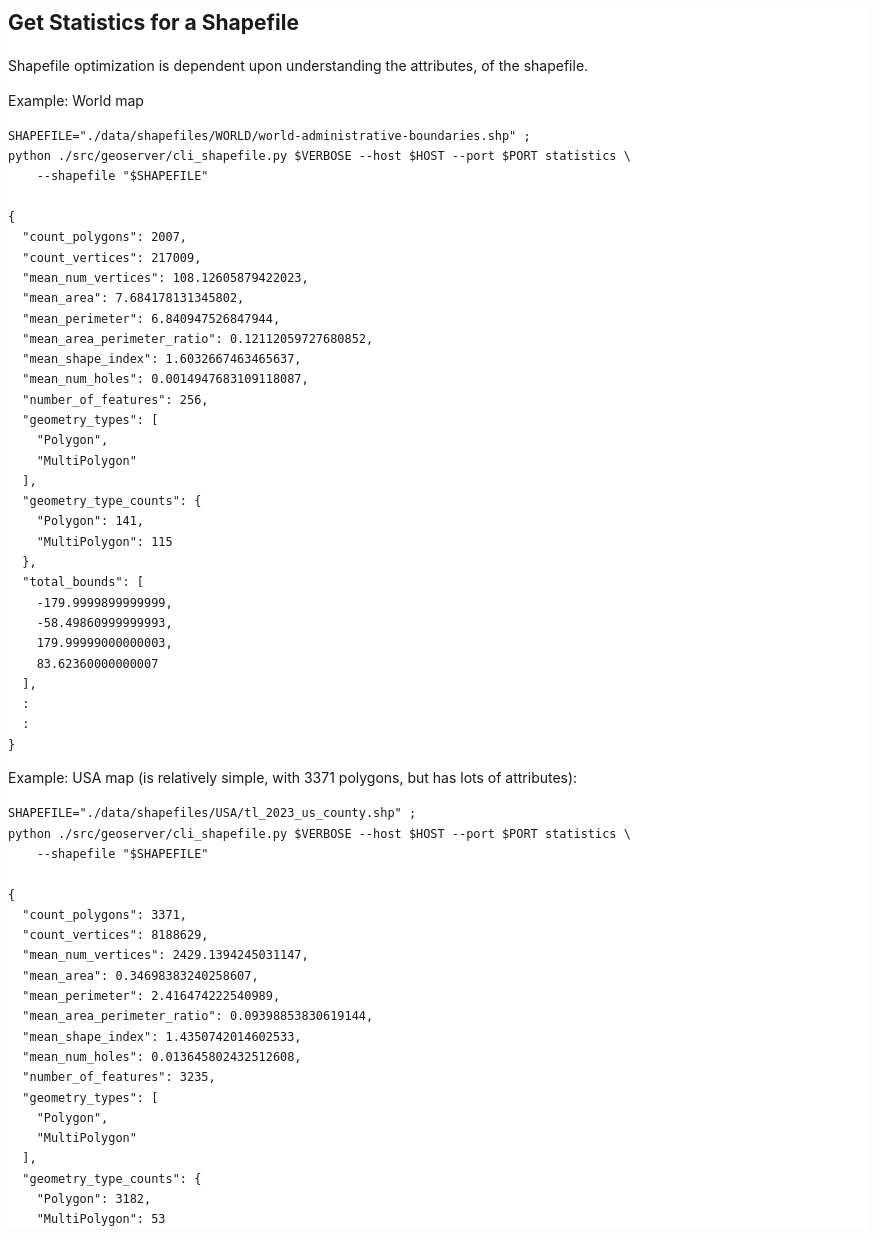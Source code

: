 
## Get Statistics for a Shapefile

Shapefile optimization is dependent upon understanding the attributes, 
of the shapefile.

Example: World map
~~~~
SHAPEFILE="./data/shapefiles/WORLD/world-administrative-boundaries.shp" ;
python ./src/geoserver/cli_shapefile.py $VERBOSE --host $HOST --port $PORT statistics \
    --shapefile "$SHAPEFILE"

{
  "count_polygons": 2007,
  "count_vertices": 217009,
  "mean_num_vertices": 108.12605879422023,
  "mean_area": 7.684178131345802,
  "mean_perimeter": 6.840947526847944,
  "mean_area_perimeter_ratio": 0.12112059727680852,
  "mean_shape_index": 1.6032667463465637,
  "mean_num_holes": 0.0014947683109118087,
  "number_of_features": 256,
  "geometry_types": [
    "Polygon",
    "MultiPolygon"
  ],
  "geometry_type_counts": {
    "Polygon": 141,
    "MultiPolygon": 115
  },
  "total_bounds": [
    -179.9999899999999,
    -58.49860999999993,
    179.99999000000003,
    83.62360000000007
  ],
  :
  :
}
~~~~

Example: USA map (is relatively simple, with 3371 polygons, but
has lots of attributes):
~~~~
SHAPEFILE="./data/shapefiles/USA/tl_2023_us_county.shp" ;
python ./src/geoserver/cli_shapefile.py $VERBOSE --host $HOST --port $PORT statistics \
    --shapefile "$SHAPEFILE"

{
  "count_polygons": 3371,
  "count_vertices": 8188629,
  "mean_num_vertices": 2429.1394245031147,
  "mean_area": 0.34698383240258607,
  "mean_perimeter": 2.416474222540989,
  "mean_area_perimeter_ratio": 0.09398853830619144,
  "mean_shape_index": 1.4350742014602533,
  "mean_num_holes": 0.013645802432512608,
  "number_of_features": 3235,
  "geometry_types": [
    "Polygon",
    "MultiPolygon"
  ],
  "geometry_type_counts": {
    "Polygon": 3182,
    "MultiPolygon": 53
~~~~